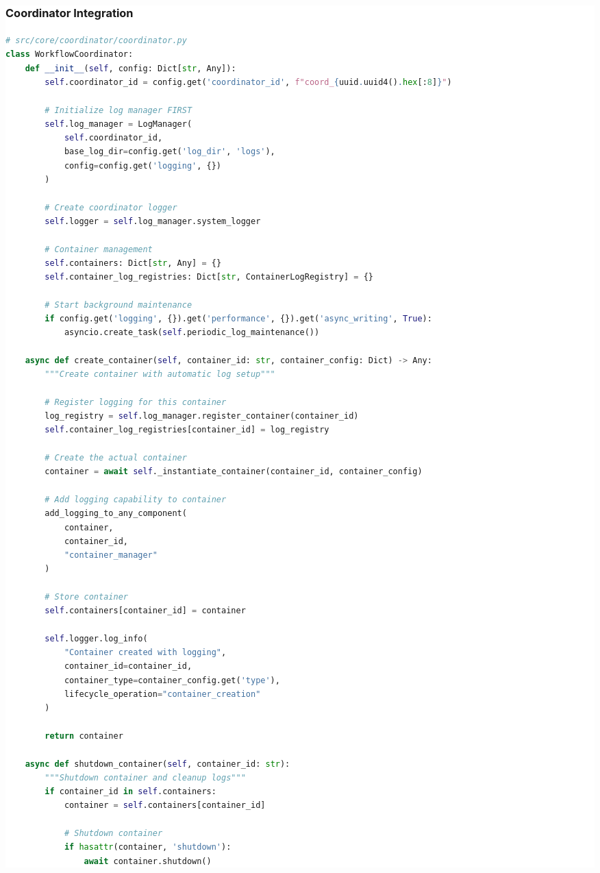 ### Coordinator Integration

```python
# src/core/coordinator/coordinator.py
class WorkflowCoordinator:
    def __init__(self, config: Dict[str, Any]):
        self.coordinator_id = config.get('coordinator_id', f"coord_{uuid.uuid4().hex[:8]}")
        
        # Initialize log manager FIRST
        self.log_manager = LogManager(
            self.coordinator_id,
            base_log_dir=config.get('log_dir', 'logs'),
            config=config.get('logging', {})
        )
        
        # Create coordinator logger
        self.logger = self.log_manager.system_logger
        
        # Container management
        self.containers: Dict[str, Any] = {}
        self.container_log_registries: Dict[str, ContainerLogRegistry] = {}
        
        # Start background maintenance
        if config.get('logging', {}).get('performance', {}).get('async_writing', True):
            asyncio.create_task(self.periodic_log_maintenance())
        
    async def create_container(self, container_id: str, container_config: Dict) -> Any:
        """Create container with automatic log setup"""
        
        # Register logging for this container
        log_registry = self.log_manager.register_container(container_id)
        self.container_log_registries[container_id] = log_registry
        
        # Create the actual container
        container = await self._instantiate_container(container_id, container_config)
        
        # Add logging capability to container
        add_logging_to_any_component(
            container, 
            container_id, 
            "container_manager"
        )
        
        # Store container
        self.containers[container_id] = container
        
        self.logger.log_info(
            "Container created with logging",
            container_id=container_id,
            container_type=container_config.get('type'),
            lifecycle_operation="container_creation"
        )
        
        return container
        
    async def shutdown_container(self, container_id: str):
        """Shutdown container and cleanup logs"""
        if container_id in self.containers:
            container = self.containers[container_id]
            
            # Shutdown container
            if hasattr(container, 'shutdown'):
                await container.shutdown()
```